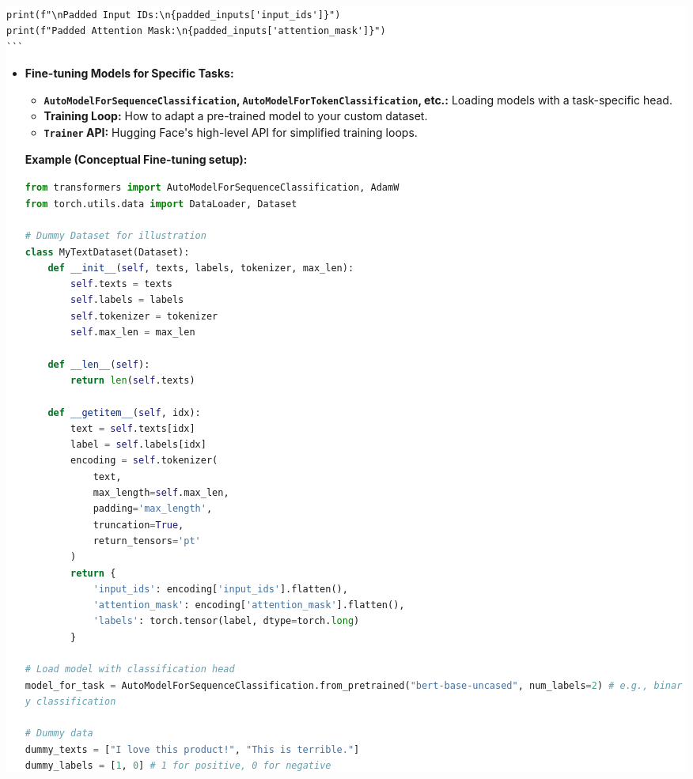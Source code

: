     print(f"\nPadded Input IDs:\n{padded_inputs['input_ids']}")
    print(f"Padded Attention Mask:\n{padded_inputs['attention_mask']}")
    ```

  * **Fine-tuning Models for Specific Tasks:**

      * **`AutoModelForSequenceClassification`, `AutoModelForTokenClassification`, etc.:** Loading models with a task-specific head.
      * **Training Loop:** How to adapt a pre-trained model to your custom dataset.
      * **`Trainer` API:** Hugging Face's high-level API for simplified training loops.

    **Example (Conceptual Fine-tuning setup):**

    ```python
    from transformers import AutoModelForSequenceClassification, AdamW
    from torch.utils.data import DataLoader, Dataset

    # Dummy Dataset for illustration
    class MyTextDataset(Dataset):
        def __init__(self, texts, labels, tokenizer, max_len):
            self.texts = texts
            self.labels = labels
            self.tokenizer = tokenizer
            self.max_len = max_len

        def __len__(self):
            return len(self.texts)

        def __getitem__(self, idx):
            text = self.texts[idx]
            label = self.labels[idx]
            encoding = self.tokenizer(
                text,
                max_length=self.max_len,
                padding='max_length',
                truncation=True,
                return_tensors='pt'
            )
            return {
                'input_ids': encoding['input_ids'].flatten(),
                'attention_mask': encoding['attention_mask'].flatten(),
                'labels': torch.tensor(label, dtype=torch.long)
            }

    # Load model with classification head
    model_for_task = AutoModelForSequenceClassification.from_pretrained("bert-base-uncased", num_labels=2) # e.g., binary classification

    # Dummy data
    dummy_texts = ["I love this product!", "This is terrible."]
    dummy_labels = [1, 0] # 1 for positive, 0 for negative
